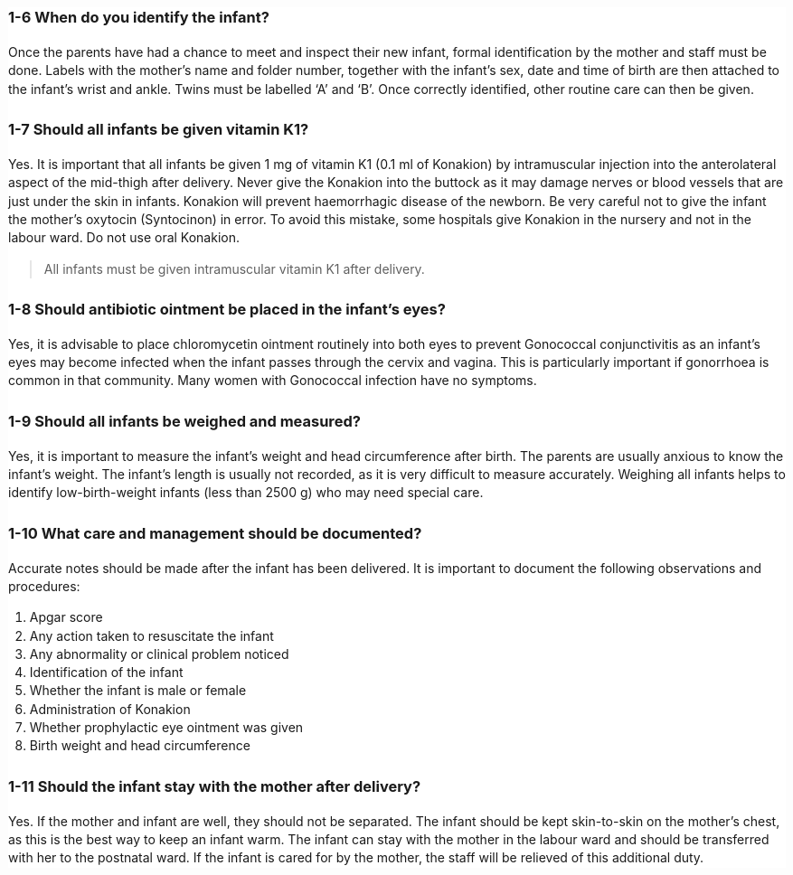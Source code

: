 ### 1-6 When do you identify the infant?

Once the parents have had a chance to meet and inspect their new infant, formal identification by the mother and staff must be done. Labels with the mother’s name and folder number, together with the infant’s sex, date and time of birth are then attached to the infant’s wrist and ankle. Twins must be labelled ‘A’ and ‘B’. Once correctly identified, other routine care can then be given.

### 1-7 Should all infants be given vitamin K1?

Yes. It is important that all infants be given 1 mg of vitamin K1 (0.1 ml of Konakion) by intramuscular injection into the anterolateral aspect of the mid-thigh after delivery. Never give the Konakion into the buttock as it may damage nerves or blood vessels that are just under the skin in infants. Konakion will prevent haemorrhagic disease of the newborn. Be very careful not to give the infant the mother’s oxytocin (Syntocinon) in error. To avoid this mistake, some hospitals give Konakion in the nursery and not in the labour ward. Do not use oral Konakion.

> All infants must be given intramuscular vitamin K1 after delivery.

### 1-8 Should antibiotic ointment be placed in the infant’s eyes?

Yes, it is advisable to place chloromycetin ointment routinely into both eyes to prevent Gonococcal conjunctivitis as an infant’s eyes may become infected when the infant passes through the cervix and vagina. This is particularly important if gonorrhoea is common in that community. Many women with Gonococcal infection have no symptoms.

### 1-9 Should all infants be weighed and measured?

Yes, it is important to measure the infant’s weight and head circumference after birth. The parents are usually anxious to know the infant’s weight. The infant’s length is usually not recorded, as it is very difficult to measure accurately. Weighing all infants helps to identify low-birth-weight infants (less than 2500 g) who may need special care.

### 1-10 What care and management should be documented?

Accurate notes should be made after the infant has been delivered. It is important to document the following observations and procedures:

1.	Apgar score
2.	Any action taken to resuscitate the infant
3.	Any abnormality or clinical problem noticed
4.	Identification of the infant
5.	Whether the infant is male or female
6.	Administration of Konakion
7.	Whether prophylactic eye ointment was given
8.	Birth weight and head circumference

### 1-11 Should the infant stay with the mother after delivery?

Yes. If the mother and infant are well, they should not be separated. The infant should be kept skin-to-skin on the mother’s chest, as this is the best way to keep an infant warm. The infant can stay with the mother in the labour ward and should be transferred with her to the postnatal ward. If the infant is cared for by the mother, the staff will be relieved of this additional duty.
